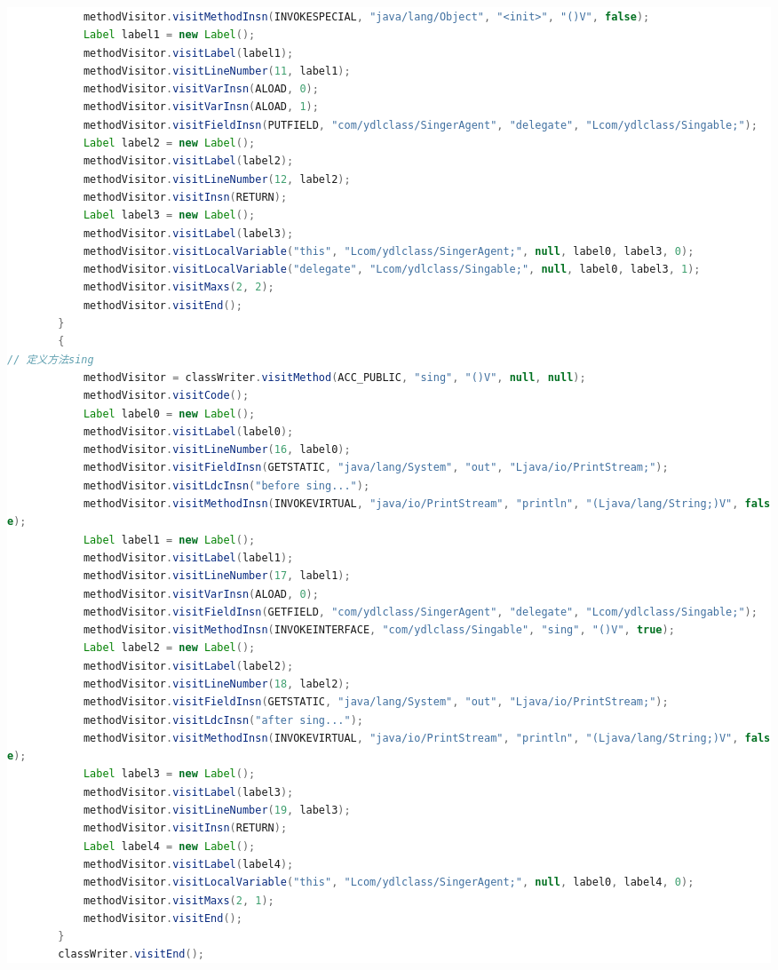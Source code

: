 ```java
            methodVisitor.visitMethodInsn(INVOKESPECIAL, "java/lang/Object", "<init>", "()V", false);
            Label label1 = new Label();
            methodVisitor.visitLabel(label1);
            methodVisitor.visitLineNumber(11, label1);
            methodVisitor.visitVarInsn(ALOAD, 0);
            methodVisitor.visitVarInsn(ALOAD, 1);
            methodVisitor.visitFieldInsn(PUTFIELD, "com/ydlclass/SingerAgent", "delegate", "Lcom/ydlclass/Singable;");
            Label label2 = new Label();
            methodVisitor.visitLabel(label2);
            methodVisitor.visitLineNumber(12, label2);
            methodVisitor.visitInsn(RETURN);
            Label label3 = new Label();
            methodVisitor.visitLabel(label3);
            methodVisitor.visitLocalVariable("this", "Lcom/ydlclass/SingerAgent;", null, label0, label3, 0);
            methodVisitor.visitLocalVariable("delegate", "Lcom/ydlclass/Singable;", null, label0, label3, 1);
            methodVisitor.visitMaxs(2, 2);
            methodVisitor.visitEnd();
        }
        {
// 定义方法sing
            methodVisitor = classWriter.visitMethod(ACC_PUBLIC, "sing", "()V", null, null);
            methodVisitor.visitCode();
            Label label0 = new Label();
            methodVisitor.visitLabel(label0);
            methodVisitor.visitLineNumber(16, label0);
            methodVisitor.visitFieldInsn(GETSTATIC, "java/lang/System", "out", "Ljava/io/PrintStream;");
            methodVisitor.visitLdcInsn("before sing...");
            methodVisitor.visitMethodInsn(INVOKEVIRTUAL, "java/io/PrintStream", "println", "(Ljava/lang/String;)V", false);
            Label label1 = new Label();
            methodVisitor.visitLabel(label1);
            methodVisitor.visitLineNumber(17, label1);
            methodVisitor.visitVarInsn(ALOAD, 0);
            methodVisitor.visitFieldInsn(GETFIELD, "com/ydlclass/SingerAgent", "delegate", "Lcom/ydlclass/Singable;");
            methodVisitor.visitMethodInsn(INVOKEINTERFACE, "com/ydlclass/Singable", "sing", "()V", true);
            Label label2 = new Label();
            methodVisitor.visitLabel(label2);
            methodVisitor.visitLineNumber(18, label2);
            methodVisitor.visitFieldInsn(GETSTATIC, "java/lang/System", "out", "Ljava/io/PrintStream;");
            methodVisitor.visitLdcInsn("after sing...");
            methodVisitor.visitMethodInsn(INVOKEVIRTUAL, "java/io/PrintStream", "println", "(Ljava/lang/String;)V", false);
            Label label3 = new Label();
            methodVisitor.visitLabel(label3);
            methodVisitor.visitLineNumber(19, label3);
            methodVisitor.visitInsn(RETURN);
            Label label4 = new Label();
            methodVisitor.visitLabel(label4);
            methodVisitor.visitLocalVariable("this", "Lcom/ydlclass/SingerAgent;", null, label0, label4, 0);
            methodVisitor.visitMaxs(2, 1);
            methodVisitor.visitEnd();
        }
        classWriter.visitEnd();

```